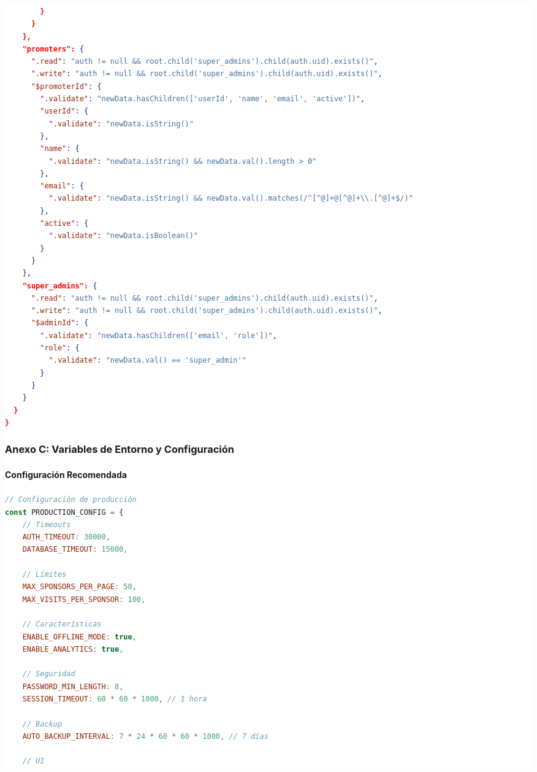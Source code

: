 ```json
        }
      }
    },
    "promoters": {
      ".read": "auth != null && root.child('super_admins').child(auth.uid).exists()",
      ".write": "auth != null && root.child('super_admins').child(auth.uid).exists()",
      "$promoterId": {
        ".validate": "newData.hasChildren(['userId', 'name', 'email', 'active'])",
        "userId": {
          ".validate": "newData.isString()"
        },
        "name": {
          ".validate": "newData.isString() && newData.val().length > 0"
        },
        "email": {
          ".validate": "newData.isString() && newData.val().matches(/^[^@]+@[^@]+\\.[^@]+$/)"
        },
        "active": {
          ".validate": "newData.isBoolean()"
        }
      }
    },
    "super_admins": {
      ".read": "auth != null && root.child('super_admins').child(auth.uid).exists()",
      ".write": "auth != null && root.child('super_admins').child(auth.uid).exists()",
      "$adminId": {
        ".validate": "newData.hasChildren(['email', 'role'])",
        "role": {
          ".validate": "newData.val() == 'super_admin'"
        }
      }
    }
  }
}
```

### Anexo C: Variables de Entorno y Configuración

#### Configuración Recomendada

```javascript
// Configuración de producción
const PRODUCTION_CONFIG = {
    // Timeouts
    AUTH_TIMEOUT: 30000,
    DATABASE_TIMEOUT: 15000,
    
    // Límites
    MAX_SPONSORS_PER_PAGE: 50,
    MAX_VISITS_PER_SPONSOR: 100,
    
    // Características
    ENABLE_OFFLINE_MODE: true,
    ENABLE_ANALYTICS: true,
    
    // Seguridad
    PASSWORD_MIN_LENGTH: 8,
    SESSION_TIMEOUT: 60 * 60 * 1000, // 1 hora
    
    // Backup
    AUTO_BACKUP_INTERVAL: 7 * 24 * 60 * 60 * 1000, // 7 días
    
    // UI
```